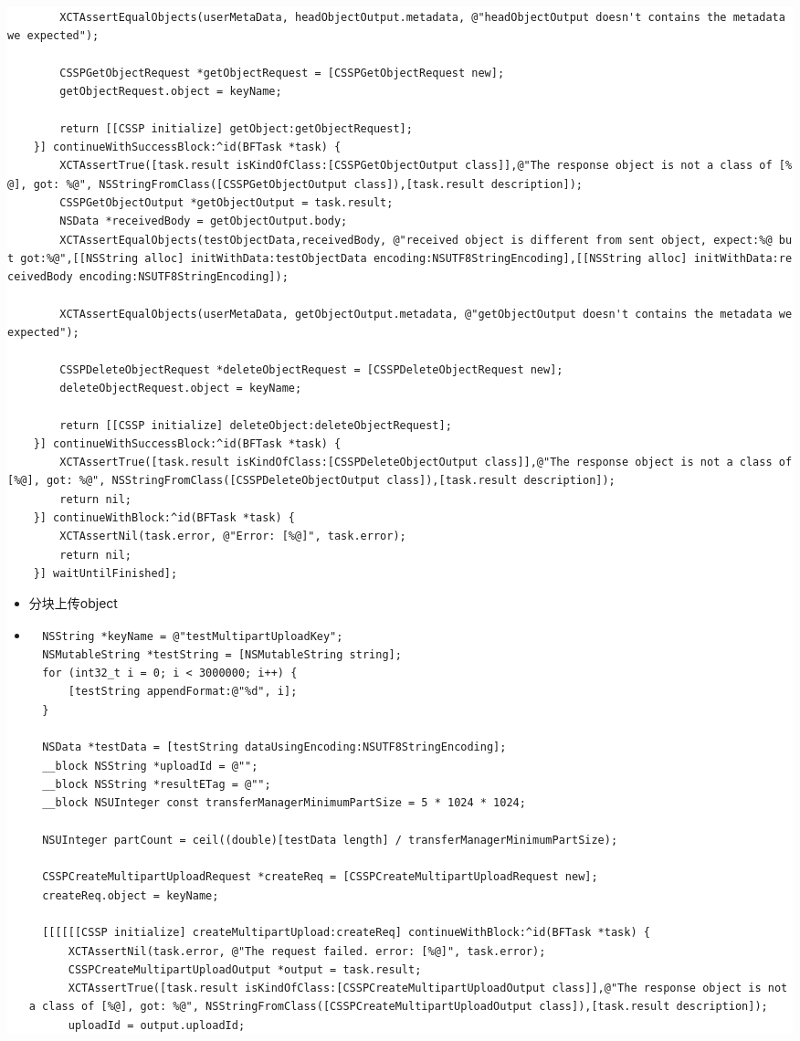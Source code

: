	        XCTAssertEqualObjects(userMetaData, headObjectOutput.metadata, @"headObjectOutput doesn't contains the metadata we expected");
	        
	        CSSPGetObjectRequest *getObjectRequest = [CSSPGetObjectRequest new];
	        getObjectRequest.object = keyName;
	        
	        return [[CSSP initialize] getObject:getObjectRequest];
	    }] continueWithSuccessBlock:^id(BFTask *task) {
	        XCTAssertTrue([task.result isKindOfClass:[CSSPGetObjectOutput class]],@"The response object is not a class of [%@], got: %@", NSStringFromClass([CSSPGetObjectOutput class]),[task.result description]);
	        CSSPGetObjectOutput *getObjectOutput = task.result;
	        NSData *receivedBody = getObjectOutput.body;
	        XCTAssertEqualObjects(testObjectData,receivedBody, @"received object is different from sent object, expect:%@ but got:%@",[[NSString alloc] initWithData:testObjectData encoding:NSUTF8StringEncoding],[[NSString alloc] initWithData:receivedBody encoding:NSUTF8StringEncoding]);
	        
	        XCTAssertEqualObjects(userMetaData, getObjectOutput.metadata, @"getObjectOutput doesn't contains the metadata we expected");
	        
	        CSSPDeleteObjectRequest *deleteObjectRequest = [CSSPDeleteObjectRequest new];
	        deleteObjectRequest.object = keyName;
	        
	        return [[CSSP initialize] deleteObject:deleteObjectRequest];
	    }] continueWithSuccessBlock:^id(BFTask *task) {
	        XCTAssertTrue([task.result isKindOfClass:[CSSPDeleteObjectOutput class]],@"The response object is not a class of [%@], got: %@", NSStringFromClass([CSSPDeleteObjectOutput class]),[task.result description]);
	        return nil;
	    }] continueWithBlock:^id(BFTask *task) {
	        XCTAssertNil(task.error, @"Error: [%@]", task.error);
	        return nil;
	    }] waitUntilFinished];


* 分块上传object  
* 
		NSString *keyName = @"testMultipartUploadKey";
	    NSMutableString *testString = [NSMutableString string];
	    for (int32_t i = 0; i < 3000000; i++) {
	        [testString appendFormat:@"%d", i];
	    }
	    
	    NSData *testData = [testString dataUsingEncoding:NSUTF8StringEncoding];
	    __block NSString *uploadId = @"";
	    __block NSString *resultETag = @"";
	    __block NSUInteger const transferManagerMinimumPartSize = 5 * 1024 * 1024;
	    
	    NSUInteger partCount = ceil((double)[testData length] / transferManagerMinimumPartSize);
	    
	    CSSPCreateMultipartUploadRequest *createReq = [CSSPCreateMultipartUploadRequest new];
	    createReq.object = keyName;
	    
	    [[[[[[CSSP initialize] createMultipartUpload:createReq] continueWithBlock:^id(BFTask *task) {
	        XCTAssertNil(task.error, @"The request failed. error: [%@]", task.error);
	        CSSPCreateMultipartUploadOutput *output = task.result;
	        XCTAssertTrue([task.result isKindOfClass:[CSSPCreateMultipartUploadOutput class]],@"The response object is not a class of [%@], got: %@", NSStringFromClass([CSSPCreateMultipartUploadOutput class]),[task.result description]);
	        uploadId = output.uploadId;
	        